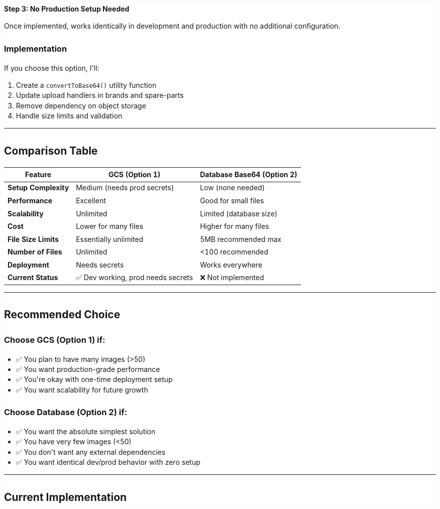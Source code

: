 **Step 3: No Production Setup Needed**

Once implemented, works identically in development and production with no additional configuration.

### Implementation

If you choose this option, I'll:
1. Create a `convertToBase64()` utility function
2. Update upload handlers in brands and spare-parts
3. Remove dependency on object storage
4. Handle size limits and validation

---

## Comparison Table

| Feature | GCS (Option 1) | Database Base64 (Option 2) |
|---------|----------------|---------------------------|
| **Setup Complexity** | Medium (needs prod secrets) | Low (none needed) |
| **Performance** | Excellent | Good for small files |
| **Scalability** | Unlimited | Limited (database size) |
| **Cost** | Lower for many files | Higher for many files |
| **File Size Limits** | Essentially unlimited | 5MB recommended max |
| **Number of Files** | Unlimited | <100 recommended |
| **Deployment** | Needs secrets | Works everywhere |
| **Current Status** | ✅ Dev working, prod needs secrets | ❌ Not implemented |

---

## Recommended Choice

### Choose GCS (Option 1) if:
- ✅ You plan to have many images (>50)
- ✅ You want production-grade performance
- ✅ You're okay with one-time deployment setup
- ✅ You want scalability for future growth

### Choose Database (Option 2) if:
- ✅ You want the absolute simplest solution
- ✅ You have very few images (<50)
- ✅ You don't want any external dependencies
- ✅ You want identical dev/prod behavior with zero setup

---

## Current Implementation
